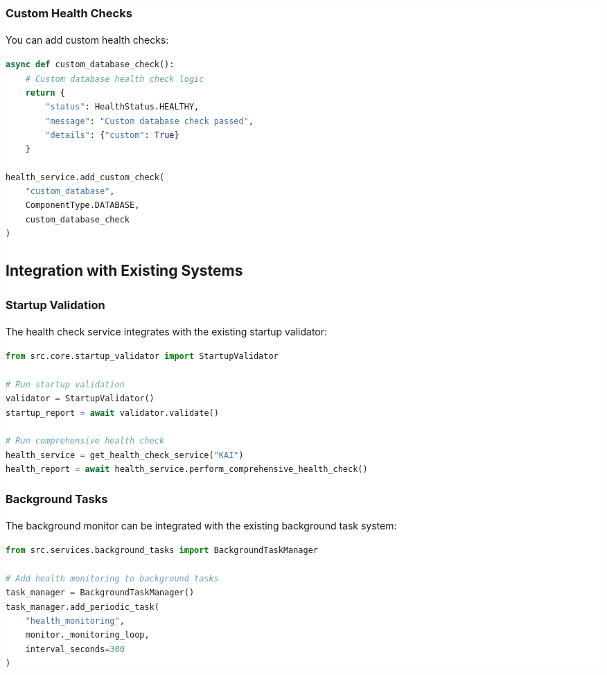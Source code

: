 ### Custom Health Checks

You can add custom health checks:

```python
async def custom_database_check():
    # Custom database health check logic
    return {
        "status": HealthStatus.HEALTHY,
        "message": "Custom database check passed",
        "details": {"custom": True}
    }

health_service.add_custom_check(
    "custom_database", 
    ComponentType.DATABASE, 
    custom_database_check
)
```

## Integration with Existing Systems

### Startup Validation

The health check service integrates with the existing startup validator:

```python
from src.core.startup_validator import StartupValidator

# Run startup validation
validator = StartupValidator()
startup_report = await validator.validate()

# Run comprehensive health check
health_service = get_health_check_service("KAI")
health_report = await health_service.perform_comprehensive_health_check()
```

### Background Tasks

The background monitor can be integrated with the existing background task system:

```python
from src.services.background_tasks import BackgroundTaskManager

# Add health monitoring to background tasks
task_manager = BackgroundTaskManager()
task_manager.add_periodic_task(
    "health_monitoring",
    monitor._monitoring_loop,
    interval_seconds=300
)
```
